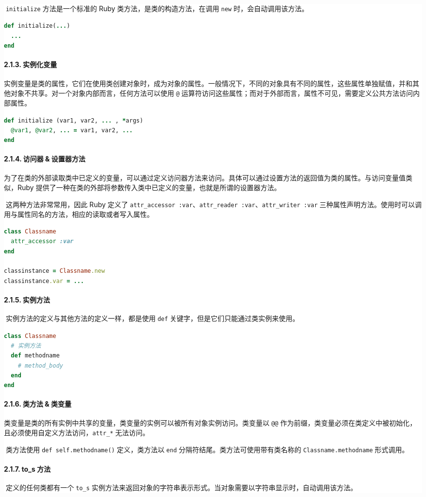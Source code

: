 ​	`initialize` 方法是一个标准的 Ruby 类方法，是类的构造方法，在调用 `new` 时，会自动调用该方法。

```ruby
def initialize(...)
  ...
end
```

#### 2.1.3. 实例化变量

​	实例变量是类的属性，它们在使用类创建对象时，成为对象的属性。一般情况下，不同的对象具有不同的属性，这些属性单独赋值，并和其他对象不共享。对一个对象内部而言，任何方法可以使用 `@` 运算符访问这些属性；而对于外部而言，属性不可见，需要定义公共方法访问内部属性。

```ruby
def initialize (var1, var2, ... , *args)
  @var1, @var2, ... = var1, var2, ...
end
```

#### 2.1.4. 访问器 & 设置器方法

​	为了在类的外部读取类中已定义的变量，可以通过定义访问器方法来访问。具体可以通过设置方法的返回值为类的属性。与访问变量值类似，Ruby 提供了一种在类的外部将参数传入类中已定义的变量，也就是所谓的设置器方法。

​	这两种方法非常常用，因此 Ruby 定义了 `attr_accessor :var`、`attr_reader :var`、`attr_writer :var` 三种属性声明方法。使用时可以调用与属性同名的方法，相应的读取或者写入属性。

```ruby
class Classname
  attr_accessor :var
end

classinstance = Classname.new
classinstance.var = ...
```

#### 2.1.5. 实例方法

​	实例方法的定义与其他方法的定义一样，都是使用 `def` 关键字，但是它们只能通过类实例来使用。

```ruby
class Classname
  # 实例方法
  def methodname
    # method_body
  end
end
```

#### 2.1.6. 类方法 & 类变量

​	类变量是类的所有实例中共享的变量，类变量的实例可以被所有对象实例访问。类变量以 `@@` 作为前缀，类变量必须在类定义中被初始化，且必须使用自定义方法访问，`attr_*` 无法访问。

​	类方法使用 `def self.methodname()` 定义，类方法以 `end` 分隔符结尾。类方法可使用带有类名称的 `Classname.methodname` 形式调用。

#### 2.1.7. to_s 方法

​	定义的任何类都有一个 `to_s` 实例方法来返回对象的字符串表示形式。当对象需要以字符串显示时，自动调用该方法。
